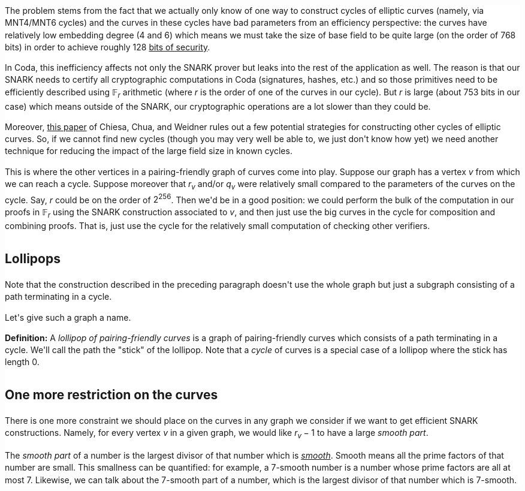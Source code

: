 The problem stems from the fact that we actually only know of one way to construct
cycles of elliptic curves (namely, via MNT4/MNT6 cycles) and the curves in these cycles
have bad parameters from an efficiency perspective: the curves have relatively low embedding
degree (4 and 6) which means we must take the size of base field to be quite large (on the order
of 768 bits) in order to achieve roughly 128 [bits of security](https://en.wikipedia.org/wiki/Security_level).

In Coda, this inefficiency affects not only the SNARK prover but leaks into the rest of the application
as well. The reason is that our SNARK needs to certify all cryptographic computations in
Coda (signatures, hashes, etc.) and so those primitives need to be efficiently described
using $\mathbb{F}_r$ arithmetic (where $r$ is the order of one of the curves in our cycle).
But $r$ is large (about 753 bits in our case) which means outside of the SNARK, our cryptographic
operations are a lot slower than they could be.

Moreover, [this paper](https://arxiv.org/pdf/1803.02067.pdf) of Chiesa, Chua, and Weidner rules
out a few potential strategies for constructing other cycles of elliptic curves. So, if we
cannot find new cycles (though you may very well be able to, we just don't know how yet) we
need another technique for reducing the impact of the large field size in known cycles.

This is where the other vertices in a pairing-friendly graph of curves come into play.
Suppose our graph has a vertex $v$ from which we can reach a cycle. Suppose moreover
that $r_v$ and/or $q_v$ were relatively small compared to the parameters of the curves on
the cycle. Say, $r$ could be on the order of $2^{256}$.
Then we'd be in a good position: we could perform the bulk of the computation in
our proofs in $\mathbb{F}_r$ using the SNARK construction associated to $v$, and
then just use the big curves in the cycle for composition and combining proofs.
That is, just use the cycle for the relatively small computation of checking other
verifiers.

## Lollipops

Note that the construction described in the preceding paragraph doesn't use the whole graph
but just a subgraph consisting of a path terminating in a cycle. 

Let's give such a graph a name.

**Definition:** A *lollipop of pairing-friendly curves* is a graph of pairing-friendly curves which
consists of a path terminating in a cycle. We'll call the path the "stick" of the lollipop.
Note that a *cycle* of curves is a special case of a lollipop where the stick has length 0.

## One more restriction on the curves
There is one more constraint we should place on the curves in any graph we consider if
we want to get efficient SNARK constructions. Namely, for every vertex $v$ in a given graph,
we would like $r_v - 1$ to have a large *smooth part*.

The *smooth part* of a number is the largest divisor of that number which is
*[smooth](https://en.wikipedia.org/wiki/Smooth_number)*. Smooth means all the
prime factors of that number are small. This smallness can be quantified:
for example, a 7-smooth number is a number whose prime factors are all at most
7. Likewise, we can talk about the 7-smooth part of a number, which is the
largest divisor of that number which is 7-smooth.
